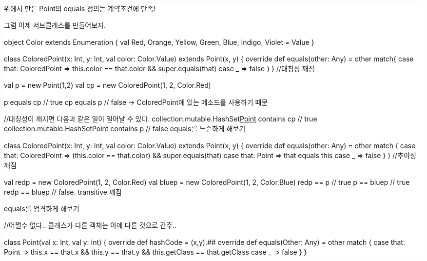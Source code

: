 
위에서 만든 Point의 equals 정의는 계약조건에 만족!

그럼 이제 서브클래스를 만들어보자.

object Color extends Enumeration {
  val Red, Orange, Yellow, Green, Blue, Indigo, Violet = Value
}
 
class ColoredPoint(x: Int, y: Int, val color: Color.Value)
    extends Point(x, y) {
    override def equals(other: Any) = other match{
       case that: ColoredPoint =>
        this.color == that.color && super.equals(that)
    case _ => false
   }
} //대칭성 깨짐
 
val p = new Point(1,2)
val cp = new ColoredPoint(1, 2, Color.Red)
 
p equals cp // true
cp equals p // false -> ColoredPoint에 있는 메소드를 사용하기 때문
 
//대칭성이 깨지면 다음과 같은 일이 일어날 수 있다.
collection.mutable.HashSet[Point](p) contains cp // true
collection.mutable.HashSet[Point](cp) contains p // false
equals를 느슨하게 해보기

class ColoredPoint(x: Int, y: Int, val color: Color.Value)
     extends Point(x, y) {
   override def equals(other: Any) = other match {
     case that: ColoredPoint =>
       (this.color == that.color) && super.equals(that)
     case that: Point =>
       that equals this
     case _ => false
   }
} //추이성 깨짐
 
 
val redp = new ColoredPoint(1, 2, Color.Red)
val bluep = new ColoredPoint(1, 2, Color.Blue)
redp == p // true
p == bluep // true
redp == bluep // false. transitive 깨짐

equals를 엄격하게 해보기

//어쩔수 없다.. 클래스가 다른 객체는 아예 다른 것으로 간주..
 
class Point(val x: Int, val y: Int) {
   override def hashCode = (x,y).##
   override def equals(Other: Any) = other match {
     case that: Point =>
       this.x == that.x && this.y == that.y &&
       this.getClass == that.getClass
    case _ => false
  }
}
 